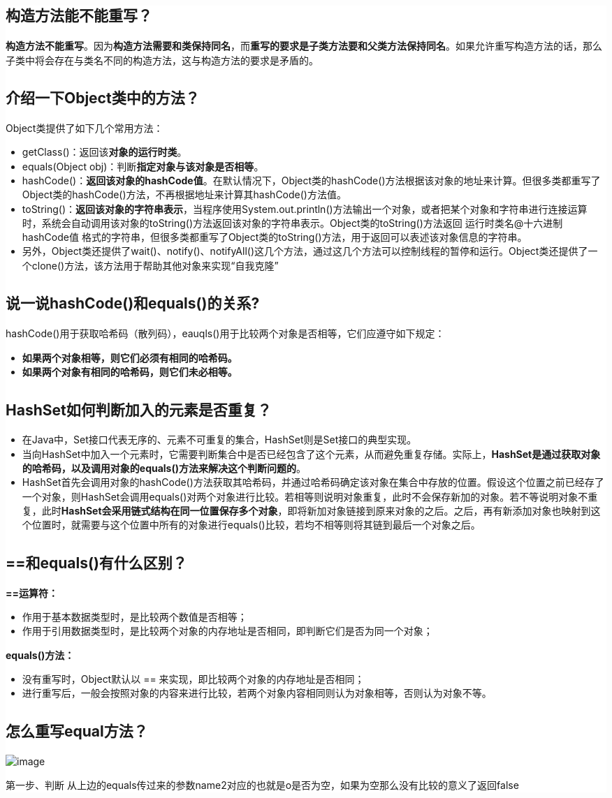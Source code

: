 ## 构造方法能不能重写？

**构造方法不能重写**。因为**构造方法需要和类保持同名**，而**重写的要求是子类方法要和父类方法保持同名**。如果允许重写构造方法的话，那么子类中将会存在与类名不同的构造方法，这与构造方法的要求是矛盾的。

## 介绍一下Object类中的方法？

Object类提供了如下几个常用方法：

- getClass()：返回该**对象的运行时类**。
- equals(Object obj)：判断**指定对象与该对象是否相等**。
- hashCode()：**返回该对象的hashCode值**。在默认情况下，Object类的hashCode()方法根据该对象的地址来计算。但很多类都重写了Object类的hashCode()方法，不再根据地址来计算其hashCode()方法值。
- toString()：**返回该对象的字符串表示**，当程序使用System.out.println()方法输出一个对象，或者把某个对象和字符串进行连接运算时，系统会自动调用该对象的toString()方法返回该对象的字符串表示。Object类的toString()方法返回 运行时类名@十六进制hashCode值 格式的字符串，但很多类都重写了Object类的toString()方法，用于返回可以表述该对象信息的字符串。
- 另外，Object类还提供了wait()、notify()、notifyAll()这几个方法，通过这几个方法可以控制线程的暂停和运行。Object类还提供了一个clone()方法，该方法用于帮助其他对象来实现“自我克隆”

## 说一说hashCode()和equals()的关系?

hashCode()用于获取哈希码（散列码），eauqls()用于比较两个对象是否相等，它们应遵守如下规定：

- **如果两个对象相等，则它们必须有相同的哈希码。**
- **如果两个对象有相同的哈希码，则它们未必相等。**

## HashSet如何判断加入的元素是否重复？

- 在Java中，Set接口代表无序的、元素不可重复的集合，HashSet则是Set接口的典型实现。
- 当向HashSet中加入一个元素时，它需要判断集合中是否已经包含了这个元素，从而避免重复存储。实际上，**HashSet是通过获取对象的哈希码，以及调用对象的equals()方法来解决这个判断问题的**。
- HashSet首先会调用对象的hashCode()方法获取其哈希码，并通过哈希码确定该对象在集合中存放的位置。假设这个位置之前已经存了一个对象，则HashSet会调用equals()对两个对象进行比较。若相等则说明对象重复，此时不会保存新加的对象。若不等说明对象不重复，此时**HashSet会采用链式结构在同一位置保存多个对象**，即将新加对象链接到原来对象的之后。之后，再有新添加对象也映射到这个位置时，就需要与这个位置中所有的对象进行equals()比较，若均不相等则将其链到最后一个对象之后。

## ==和equals()有什么区别？

**==运算符：**

- 作用于基本数据类型时，是比较两个数值是否相等；
- 作用于引用数据类型时，是比较两个对象的内存地址是否相同，即判断它们是否为同一个对象；

**equals()方法：**

- 没有重写时，Object默认以 == 来实现，即比较两个对象的内存地址是否相同；
- 进行重写后，一般会按照对象的内容来进行比较，若两个对象内容相同则认为对象相等，否则认为对象不等。

## 怎么重写equal方法？

![image](https://github.com/user-attachments/assets/4ea683b5-51ab-479f-96cc-546f4bb44eb9)

第一步、判断 从上边的equals传过来的参数name2对应的也就是o是否为空，如果为空那么没有比较的意义了返回false
